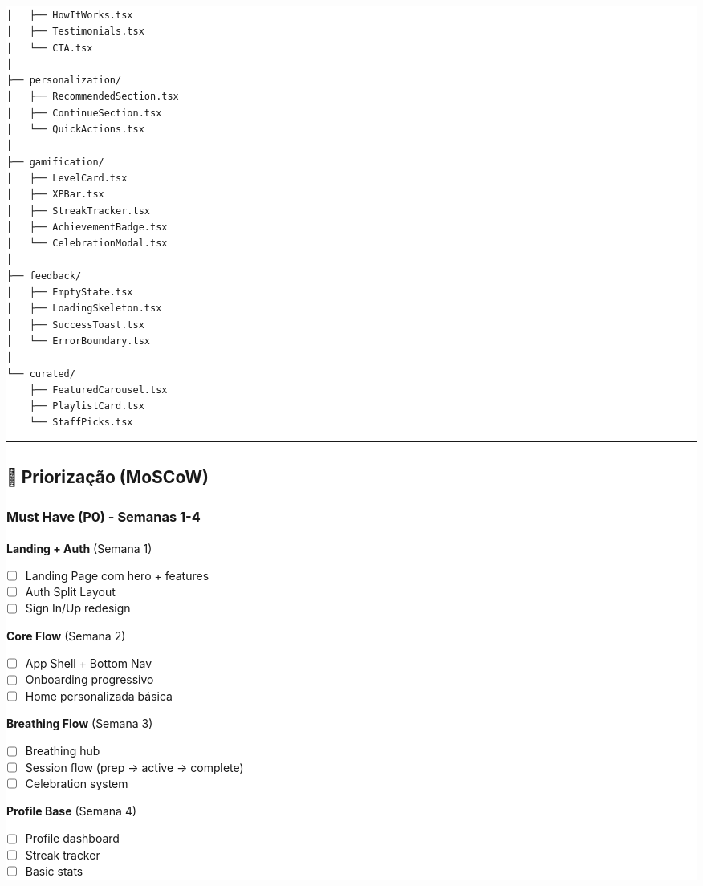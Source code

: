 ```
│   ├── HowItWorks.tsx
│   ├── Testimonials.tsx
│   └── CTA.tsx
│
├── personalization/
│   ├── RecommendedSection.tsx
│   ├── ContinueSection.tsx
│   └── QuickActions.tsx
│
├── gamification/
│   ├── LevelCard.tsx
│   ├── XPBar.tsx
│   ├── StreakTracker.tsx
│   ├── AchievementBadge.tsx
│   └── CelebrationModal.tsx
│
├── feedback/
│   ├── EmptyState.tsx
│   ├── LoadingSkeleton.tsx
│   ├── SuccessToast.tsx
│   └── ErrorBoundary.tsx
│
└── curated/
    ├── FeaturedCarousel.tsx
    ├── PlaylistCard.tsx
    └── StaffPicks.tsx
```

---

## 🎯 Priorização (MoSCoW)

### Must Have (P0) - Semanas 1-4

**Landing + Auth** (Semana 1)
- [ ] Landing Page com hero + features
- [ ] Auth Split Layout
- [ ] Sign In/Up redesign

**Core Flow** (Semana 2)
- [ ] App Shell + Bottom Nav
- [ ] Onboarding progressivo
- [ ] Home personalizada básica

**Breathing Flow** (Semana 3)
- [ ] Breathing hub
- [ ] Session flow (prep → active → complete)
- [ ] Celebration system

**Profile Base** (Semana 4)
- [ ] Profile dashboard
- [ ] Streak tracker
- [ ] Basic stats
